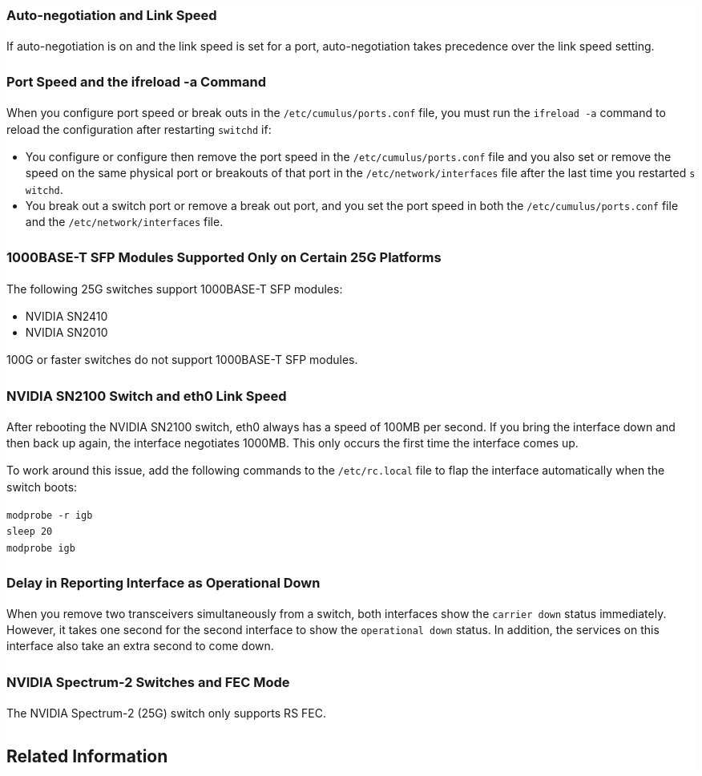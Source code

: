 
### Auto-negotiation and Link Speed

If auto-negotiation is on and the link speed is set for a port, auto-negotiation takes precedence over the link speed setting.

### Port Speed and the ifreload -a Command

When you configure port speed or break outs in the `/etc/cumulus/ports.conf` file, you must run the `ifreload -a` command to reload the configuration after restarting `switchd` if:
- You configure or configure then remove the port speed in the `/etc/cumulus/ports.conf` file and you also set or remove the speed on the same physical port or breakouts of that port in the `/etc/network/interfaces` file after the last time you restarted `switchd`.
- You break out a switch port or remove a break out port, and you set the port speed in both the `/etc/cumulus/ports.conf` file and the `/etc/network/interfaces` file.



### 1000BASE-T SFP Modules Supported Only on Certain 25G Platforms

The following  25G switches support 1000BASE-T SFP modules:

- NVIDIA SN2410
- NVIDIA SN2010


100G or faster switches do not support 1000BASE-T SFP modules.

### NVIDIA SN2100 Switch and eth0 Link Speed

After rebooting the NVIDIA SN2100 switch, eth0 always has a speed of 100MB per second. If you bring the interface down and then back up again, the interface negotiates 1000MB. This only occurs the first time the interface comes up.

To work around this issue, add the following commands to the `/etc/rc.local` file to flap the interface automatically when the switch boots:

```
modprobe -r igb
sleep 20
modprobe igb
```

### Delay in Reporting Interface as Operational Down

When you remove two transceivers simultaneously from a switch, both interfaces show the `carrier down` status immediately. However, it takes one second for the second interface to show the `operational down` status. In addition, the services on this interface also take an extra second to come down.



### NVIDIA Spectrum-2 Switches and FEC Mode


The NVIDIA Spectrum-2 (25G) switch only supports RS FEC.

## Related Information
